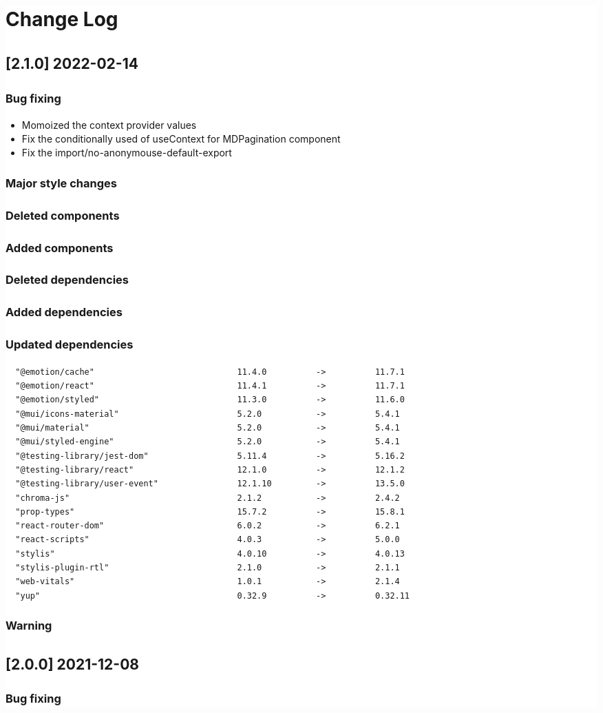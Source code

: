 # Change Log

## [2.1.0] 2022-02-14

### Bug fixing

-   Momoized the context provider values
-   Fix the conditionally used of useContext for MDPagination component
-   Fix the import/no-anonymouse-default-export

### Major style changes

### Deleted components

### Added components

### Deleted dependencies

### Added dependencies

### Updated dependencies

```
  "@emotion/cache"                             11.4.0          ->          11.7.1
  "@emotion/react"                             11.4.1          ->          11.7.1
  "@emotion/styled"                            11.3.0          ->          11.6.0
  "@mui/icons-material"                        5.2.0           ->          5.4.1
  "@mui/material"                              5.2.0           ->          5.4.1
  "@mui/styled-engine"                         5.2.0           ->          5.4.1
  "@testing-library/jest-dom"                  5.11.4          ->          5.16.2
  "@testing-library/react"                     12.1.0          ->          12.1.2
  "@testing-library/user-event"                12.1.10         ->          13.5.0
  "chroma-js"                                  2.1.2           ->          2.4.2
  "prop-types"                                 15.7.2          ->          15.8.1
  "react-router-dom"                           6.0.2           ->          6.2.1
  "react-scripts"                              4.0.3           ->          5.0.0
  "stylis"                                     4.0.10          ->          4.0.13
  "stylis-plugin-rtl"                          2.1.0           ->          2.1.1
  "web-vitals"                                 1.0.1           ->          2.1.4
  "yup"                                        0.32.9          ->          0.32.11
```

### Warning

## [2.0.0] 2021-12-08

### Bug fixing

